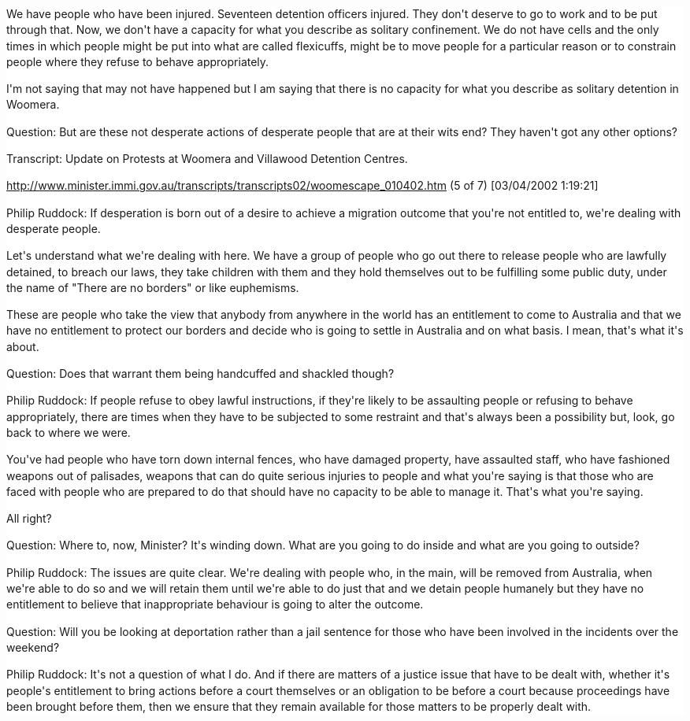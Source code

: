  We have people who have been injured. Seventeen detention officers injured. They don't deserve to go to work and to be put through that. Now, we don't have a capacity for what you describe as solitary confinement. We do not have cells and the only times in which people might be put into what are called flexicuffs, might be to move people for a particular reason or to constrain people where they refuse to behave appropriately.

 I'm not saying that may not have happened but I am saying that there is no capacity for what you describe as solitary detention in Woomera.

 Question: But are these not desperate actions of desperate people that are at their wits end? They haven't got any other options?

 Transcript: Update on Protests at Woomera and Villawood Detention Centres. 

 http://www.minister.immi.gov.au/transcripts/transcripts02/woomescape_010402.htm (5 of 7) [03/04/2002 1:19:21]

 Philip Ruddock: If desperation is born out of a desire to achieve a migration outcome that you're not entitled to, we're dealing with desperate people.

 Let's understand what we're dealing with here. We have a group of people who go out there to release people who are lawfully detained, to breach our laws, they take children with them and they hold themselves out to be fulfilling some public duty, under the name of "There are no borders" or like euphemisms.

 These are people who take the view that anybody from anywhere in the world has an entitlement to come to Australia and that we have no entitlement to protect our borders and decide who is going to settle in Australia and on what basis. I mean, that's what it's about.

 Question: Does that warrant them being handcuffed and shackled though?

 Philip Ruddock: If people refuse to obey lawful instructions, if they're likely to be assaulting people or refusing to behave appropriately, there are times when they have to be subjected to some restraint and that's always been a possibility but, look, go back to where we were.

 You've had people who have torn down internal fences, who have damaged property, have assaulted staff, who have fashioned weapons out of palisades, weapons that can do quite serious injuries to people and what you're saying is that those who are faced with people who are prepared to do that should have no capacity to be able to manage it. That's what you're saying.

 All right?

 Question: Where to, now, Minister? It's winding down. What are you going to do inside and what are you going to outside?

 Philip Ruddock: The issues are quite clear. We're dealing with people who, in the main, will be removed from Australia, when we're able to do so and we will retain them until we're able to do just that and we detain people humanely but they have no entitlement to believe that inappropriate behaviour is going to alter the outcome.

 Question: Will you be looking at deportation rather than a jail sentence for those who have been involved in the incidents over the weekend?

 Philip Ruddock: It's not a question of what I do. And if there are matters of a justice issue that have to be dealt with, whether it's people's entitlement to bring actions before a court themselves or an obligation to be before a court because proceedings have been brought before them, then we ensure that they remain available for those matters to be properly dealt with.
